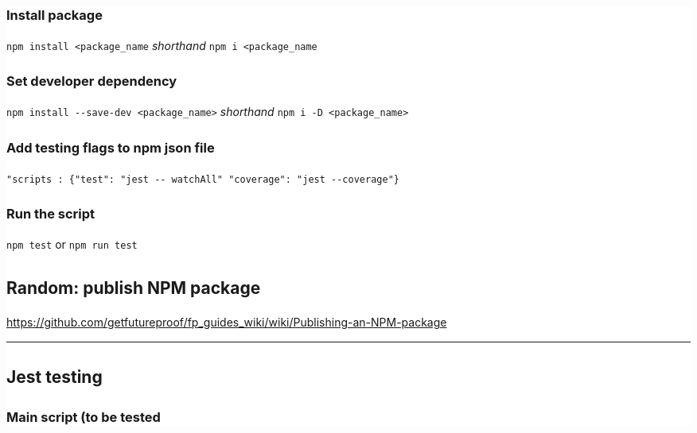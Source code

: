 ### Install package
`npm install <package_name` 
*shorthand* `npm i <package_name`

### Set developer dependency
`npm install --save-dev <package_name>`
*shorthand* `npm i -D <package_name>`

### Add testing flags to npm json file
`"scripts : {"test": "jest -- watchAll" "coverage": "jest --coverage"}`

### Run the script
`npm test` or `npm run test`


## Random: publish NPM package
https://github.com/getfutureproof/fp_guides_wiki/wiki/Publishing-an-NPM-package

---

## Jest testing

### Main script (to be tested <script>.js)
Export functions to be tested
`module.exports = functionName`

### Testing file (<script>.test.js)
Import statement for Jest env if testing web applications
```
/**
* @jest-environment jsdom
*/
```

Import functions to be tested (Import in single object even if you have more than one function to test, you can access the different functions with the '.' notation)
`const functionName = require('./file_name');`
Declare test you want to run
```js
describe('Overall testing description', ()=>{
	test('Specific test description', () => {
		expect(functionName(parameter)).toEqual(expected_return_value);
		})
	test('second test', () => {
		expect(fnName(x)).toEqual(y);
		})
	...
	});
```
